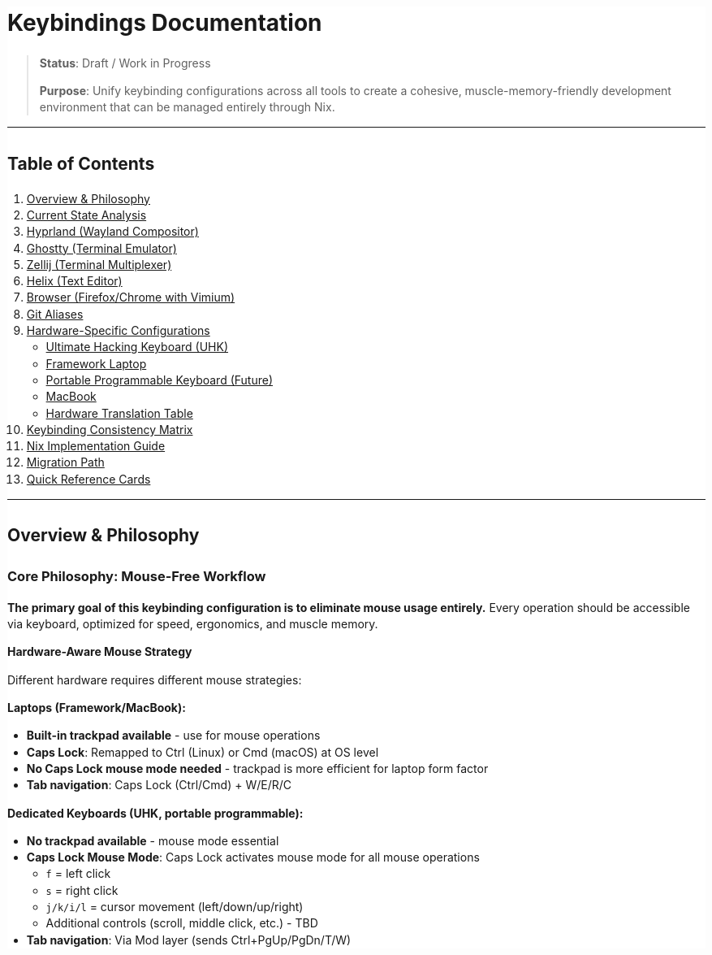 # Keybindings Documentation

> **Status**: Draft / Work in Progress
>
> **Purpose**: Unify keybinding configurations across all tools to create a cohesive, muscle-memory-friendly development environment that can be managed entirely through Nix.

---

## Table of Contents

1. [Overview & Philosophy](#overview--philosophy)
2. [Current State Analysis](#current-state-analysis)
3. [Hyprland (Wayland Compositor)](#hyprland-wayland-compositor)
4. [Ghostty (Terminal Emulator)](#ghostty-terminal-emulator)
5. [Zellij (Terminal Multiplexer)](#zellij-terminal-multiplexer)
6. [Helix (Text Editor)](#helix-text-editor)
7. [Browser (Firefox/Chrome with Vimium)](#browser-firefoxchrome-with-vimium)
8. [Git Aliases](#git-aliases)
9. [Hardware-Specific Configurations](#hardware-specific-configurations)
   - [Ultimate Hacking Keyboard (UHK)](#ultimate-hacking-keyboard-uhk)
   - [Framework Laptop](#framework-laptop)
   - [Portable Programmable Keyboard (Future)](#portable-programmable-keyboard-future)
   - [MacBook](#macbook)
   - [Hardware Translation Table](#hardware-translation-table)
10. [Keybinding Consistency Matrix](#keybinding-consistency-matrix)
11. [Nix Implementation Guide](#nix-implementation-guide)
12. [Migration Path](#migration-path)
13. [Quick Reference Cards](#quick-reference-cards)

---

## Overview & Philosophy

### Core Philosophy: Mouse-Free Workflow

**The primary goal of this keybinding configuration is to eliminate mouse usage entirely.** Every operation should be accessible via keyboard, optimized for speed, ergonomics, and muscle memory.

**Hardware-Aware Mouse Strategy**

Different hardware requires different mouse strategies:

**Laptops (Framework/MacBook):**
- **Built-in trackpad available** - use for mouse operations
- **Caps Lock**: Remapped to Ctrl (Linux) or Cmd (macOS) at OS level
- **No Caps Lock mouse mode needed** - trackpad is more efficient for laptop form factor
- **Tab navigation**: Caps Lock (Ctrl/Cmd) + W/E/R/C

**Dedicated Keyboards (UHK, portable programmable):**
- **No trackpad available** - mouse mode essential
- **Caps Lock Mouse Mode**: Caps Lock activates mouse mode for all mouse operations
  - `f` = left click
  - `s` = right click
  - `j/k/i/l` = cursor movement (left/down/up/right)
  - Additional controls (scroll, middle click, etc.) - TBD
- **Tab navigation**: Via Mod layer (sends Ctrl+PgUp/PgDn/T/W)
